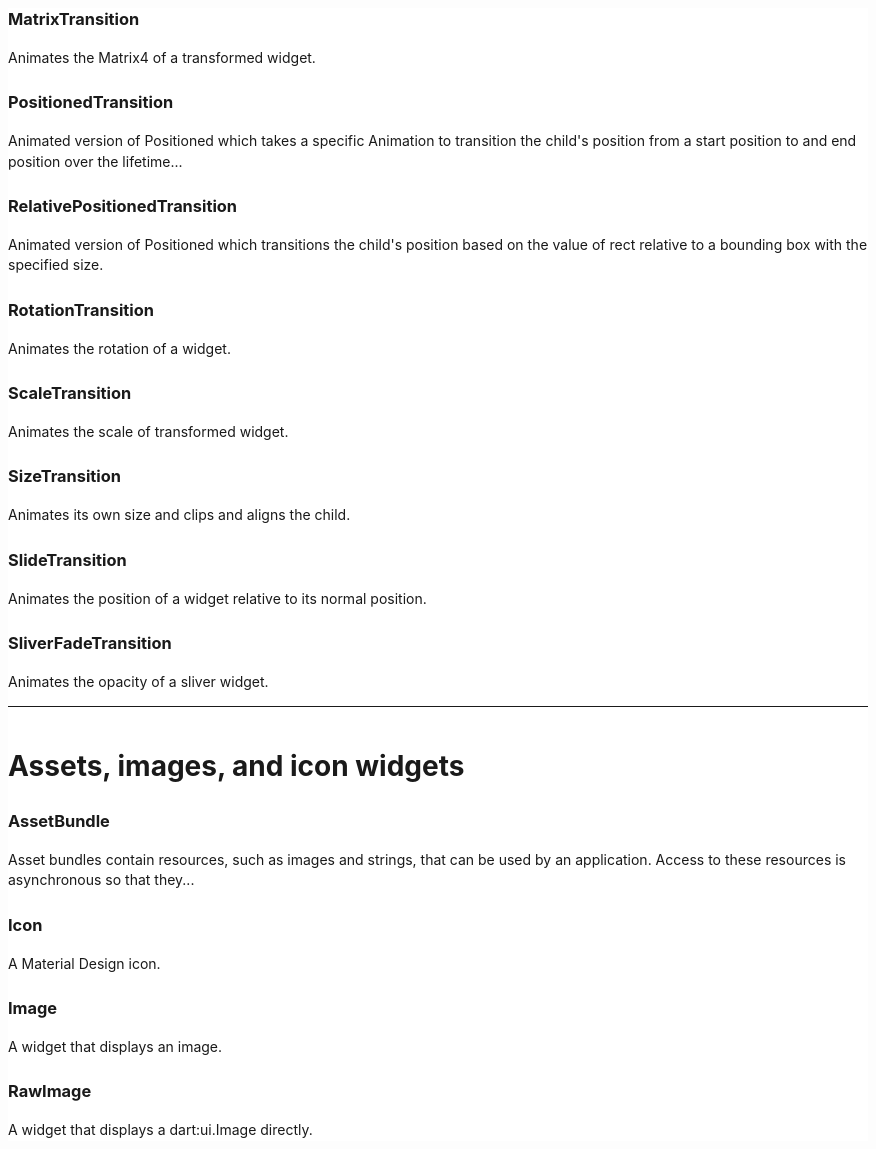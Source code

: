 
### MatrixTransition
Animates the Matrix4 of a transformed widget.


### PositionedTransition
Animated version of Positioned which takes a specific Animation to transition the child's position from a start position to and end position over the lifetime...


### RelativePositionedTransition
Animated version of Positioned which transitions the child's position based on the value of rect relative to a bounding box with the specified size.


### RotationTransition
Animates the rotation of a widget.


### ScaleTransition
Animates the scale of transformed widget.


### SizeTransition
Animates its own size and clips and aligns the child.


### SlideTransition
Animates the position of a widget relative to its normal position.


### SliverFadeTransition
Animates the opacity of a sliver widget.


---

# Assets, images, and icon widgets


### AssetBundle
Asset bundles contain resources, such as images and strings, that can be used by an application. Access to these resources is asynchronous so that they...

### Icon
A Material Design icon.

### Image
A widget that displays an image.


### RawImage
A widget that displays a dart:ui.Image directly.
